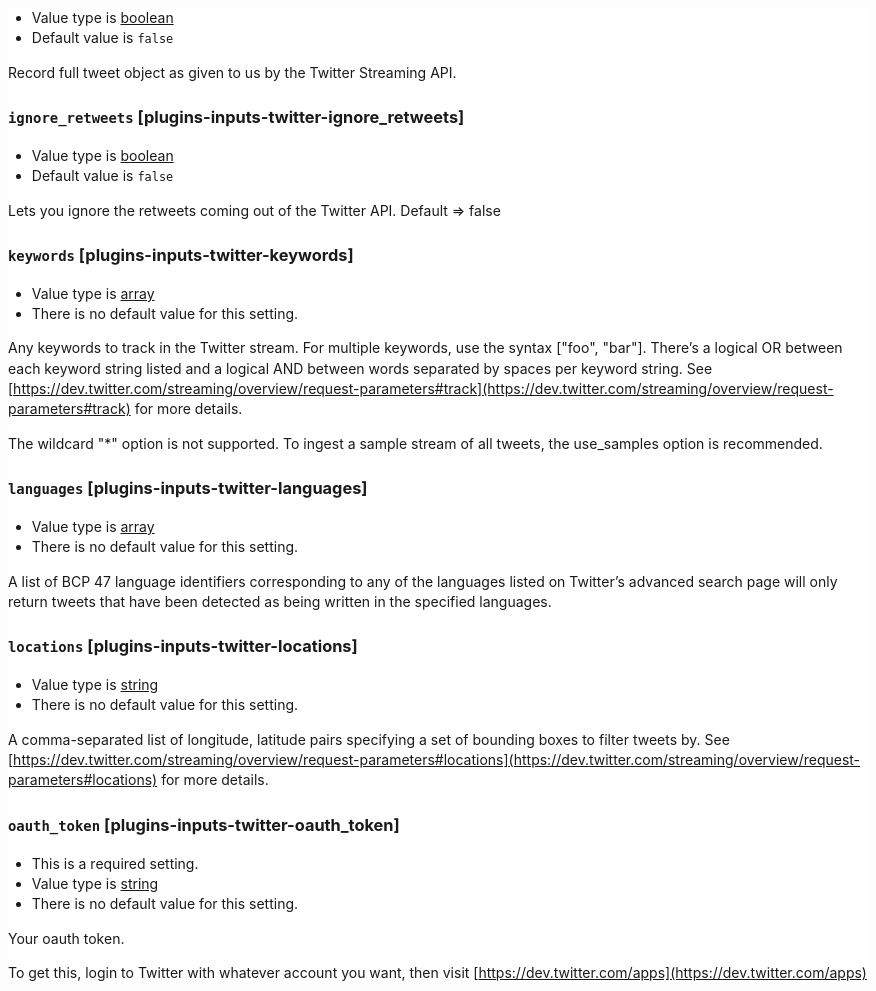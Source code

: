 * Value type is [boolean](introduction.md#boolean)
* Default value is `false`

Record full tweet object as given to us by the Twitter Streaming API.


### `ignore_retweets` [plugins-inputs-twitter-ignore_retweets]

* Value type is [boolean](introduction.md#boolean)
* Default value is `false`

Lets you ignore the retweets coming out of the Twitter API. Default ⇒ false


### `keywords` [plugins-inputs-twitter-keywords]

* Value type is [array](introduction.md#array)
* There is no default value for this setting.

Any keywords to track in the Twitter stream. For multiple keywords, use the syntax ["foo", "bar"]. There’s a logical OR between each keyword string listed and a logical AND between words separated by spaces per keyword string. See [https://dev.twitter.com/streaming/overview/request-parameters#track](https://dev.twitter.com/streaming/overview/request-parameters#track) for more details.

The wildcard "*" option is not supported. To ingest a sample stream of all tweets, the use_samples option is recommended.


### `languages` [plugins-inputs-twitter-languages]

* Value type is [array](introduction.md#array)
* There is no default value for this setting.

A list of BCP 47 language identifiers corresponding to any of the languages listed on Twitter’s advanced search page will only return tweets that have been detected as being written in the specified languages.


### `locations` [plugins-inputs-twitter-locations]

* Value type is [string](introduction.md#string)
* There is no default value for this setting.

A comma-separated list of longitude, latitude pairs specifying a set of bounding boxes to filter tweets by. See [https://dev.twitter.com/streaming/overview/request-parameters#locations](https://dev.twitter.com/streaming/overview/request-parameters#locations) for more details.


### `oauth_token` [plugins-inputs-twitter-oauth_token]

* This is a required setting.
* Value type is [string](introduction.md#string)
* There is no default value for this setting.

Your oauth token.

To get this, login to Twitter with whatever account you want, then visit [https://dev.twitter.com/apps](https://dev.twitter.com/apps)
